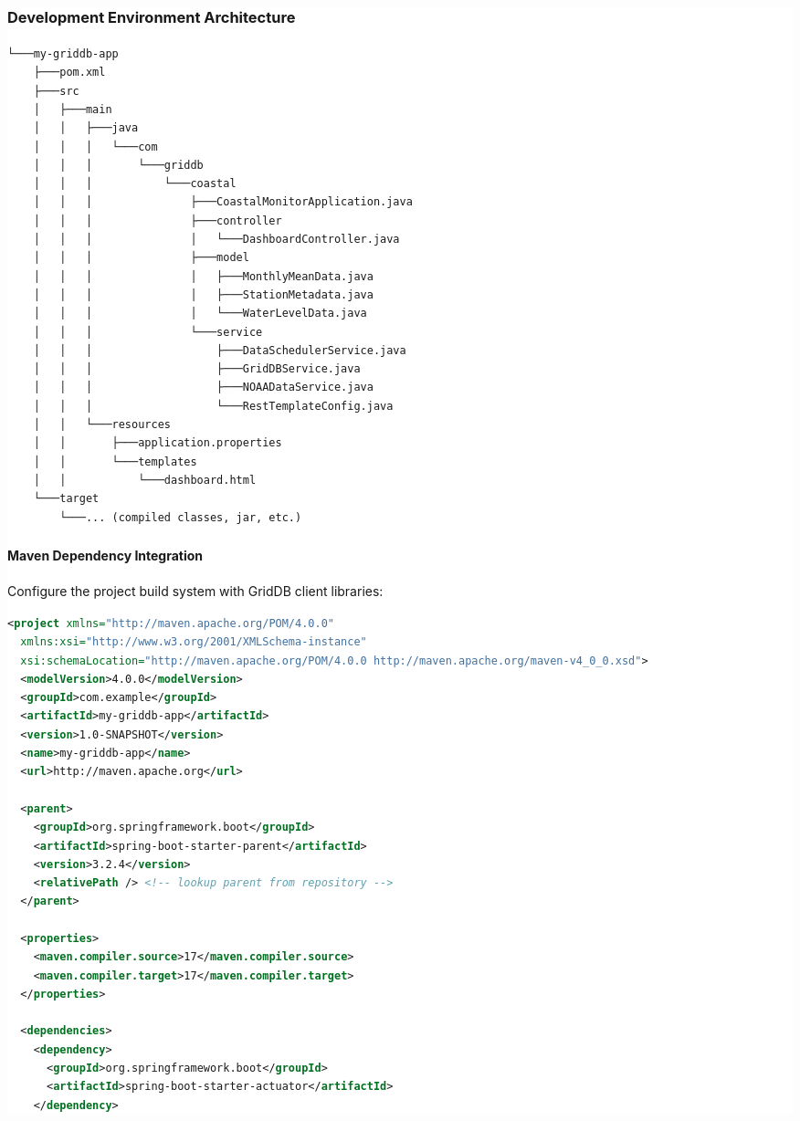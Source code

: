 ### **Development Environment Architecture**

```shell
└───my-griddb-app
    ├───pom.xml
    ├───src
    │   ├───main
    │   │   ├───java
    │   │   │   └───com
    │   │   │       └───griddb
    │   │   │           └───coastal
    │   │   │               ├───CoastalMonitorApplication.java
    │   │   │               ├───controller
    │   │   │               │   └───DashboardController.java
    │   │   │               ├───model
    │   │   │               │   ├───MonthlyMeanData.java
    │   │   │               │   ├───StationMetadata.java
    │   │   │               │   └───WaterLevelData.java
    │   │   │               └───service
    │   │   │                   ├───DataSchedulerService.java
    │   │   │                   ├───GridDBService.java
    │   │   │                   ├───NOAADataService.java
    │   │   │                   └───RestTemplateConfig.java
    │   │   └───resources
    │   │       ├───application.properties
    │   │       └───templates
    │   │           └───dashboard.html
    └───target
        └───... (compiled classes, jar, etc.)
```

### 

#### **Maven Dependency Integration**

Configure the project build system with GridDB client libraries:

```xml
<project xmlns="http://maven.apache.org/POM/4.0.0"
  xmlns:xsi="http://www.w3.org/2001/XMLSchema-instance"
  xsi:schemaLocation="http://maven.apache.org/POM/4.0.0 http://maven.apache.org/maven-v4_0_0.xsd">
  <modelVersion>4.0.0</modelVersion>
  <groupId>com.example</groupId>
  <artifactId>my-griddb-app</artifactId>
  <version>1.0-SNAPSHOT</version>
  <name>my-griddb-app</name>
  <url>http://maven.apache.org</url>

  <parent>
    <groupId>org.springframework.boot</groupId>
    <artifactId>spring-boot-starter-parent</artifactId>
    <version>3.2.4</version>
    <relativePath /> <!-- lookup parent from repository -->
  </parent>

  <properties>
    <maven.compiler.source>17</maven.compiler.source>
    <maven.compiler.target>17</maven.compiler.target>
  </properties>

  <dependencies>
    <dependency>
      <groupId>org.springframework.boot</groupId>
      <artifactId>spring-boot-starter-actuator</artifactId>
    </dependency>
```